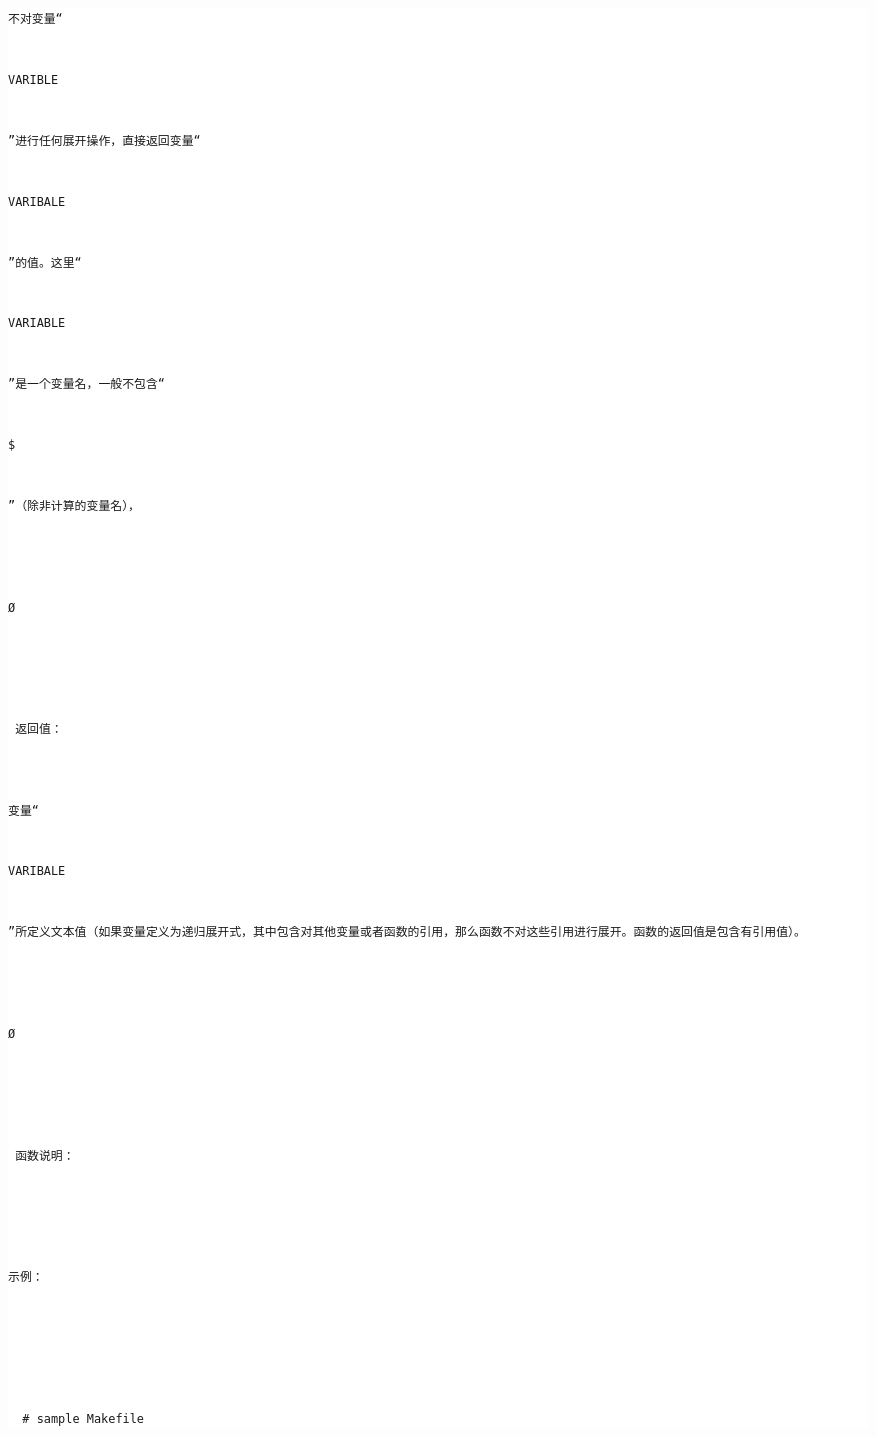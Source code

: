    
   
    不对变量“
   
   
    VARIBLE
   
   
    ”进行任何展开操作，直接返回变量“
   
   
    VARIBALE
   
   
    ”的值。这里“
   
   
    VARIABLE
   
   
    ”是一个变量名，一般不包含“
   
   
    $
   
   
    ”（除非计算的变量名），
   
  
  
   
    Ø
    
    
   
   
    
     返回值：
    
   
   
    变量“
   
   
    VARIBALE
   
   
    ”所定义文本值（如果变量定义为递归展开式，其中包含对其他变量或者函数的引用，那么函数不对这些引用进行展开。函数的返回值是包含有引用值）。
   
  
  
   
    Ø
    
    
   
   
    
     函数说明：
    
   
  
  
   
    示例：
   
  
  
   
    
     
      # sample Makefile
     
    
   
